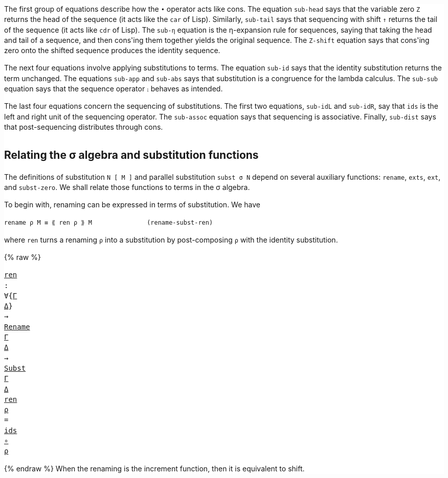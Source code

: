 The first group of equations describe how the `•` operator acts like cons.
The equation `sub-head` says that the variable zero `Z` returns the
head of the sequence (it acts like the `car` of Lisp).  Similarly,
`sub-tail` says that sequencing with shift `↑` returns the tail of the
sequence (it acts like `cdr` of Lisp).  The `sub-η` equation is the
η-expansion rule for sequences, saying that taking the head and tail
of a sequence, and then cons'ing them together yields the original
sequence. The `Z-shift` equation says that cons'ing zero onto the
shifted sequence produces the identity sequence.

The next four equations involve applying substitutions to terms.  The
equation `sub-id` says that the identity substitution returns the term
unchanged. The equations `sub-app` and `sub-abs` says that
substitution is a congruence for the lambda calculus. The `sub-sub`
equation says that the sequence operator `⨟` behaves as intended.

The last four equations concern the sequencing of substitutions.
The first two equations, `sub-idL` and `sub-idR`, say that
`ids` is the left and right unit of the sequencing operator.
The `sub-assoc` equation says that sequencing is associative.
Finally, `sub-dist` says that post-sequencing distributes through cons.

## Relating the σ algebra and substitution functions

The definitions of substitution `N [ M ]` and parallel substitution
`subst σ N` depend on several auxiliary functions: `rename`, `exts`,
`ext`, and `subst-zero`. We shall relate those functions to terms in
the σ algebra.


To begin with, renaming can be expressed in terms of substitution.
We have

    rename ρ M ≡ ⟪ ren ρ ⟫ M               (rename-subst-ren)

where `ren` turns a renaming `ρ` into a substitution by post-composing
`ρ` with the identity substitution.

{% raw %}<pre class="Agda"><a id="ren"></a><a id="6539" href="{% endraw %}{{ site.baseurl }}{% link out/plfa/Substitution.md %}{% raw %}#6539" class="Function">ren</a> <a id="6543" class="Symbol">:</a> <a id="6545" class="Symbol">∀{</a><a id="6547" href="plfa.Substitution.html#6547" class="Bound">Γ</a> <a id="6549" href="plfa.Substitution.html#6549" class="Bound">Δ</a><a id="6550" class="Symbol">}</a> <a id="6552" class="Symbol">→</a> <a id="6554" href="plfa.Substitution.html#2233" class="Function">Rename</a> <a id="6561" href="plfa.Substitution.html#6547" class="Bound">Γ</a> <a id="6563" href="plfa.Substitution.html#6549" class="Bound">Δ</a> <a id="6565" class="Symbol">→</a> <a id="6567" href="plfa.Substitution.html#2446" class="Function">Subst</a> <a id="6573" href="plfa.Substitution.html#6547" class="Bound">Γ</a> <a id="6575" href="plfa.Substitution.html#6549" class="Bound">Δ</a>
<a id="6577" href="{% endraw %}{{ site.baseurl }}{% link out/plfa/Substitution.md %}{% raw %}#6539" class="Function">ren</a> <a id="6581" href="plfa.Substitution.html#6581" class="Bound">ρ</a> <a id="6583" class="Symbol">=</a> <a id="6585" href="plfa.Substitution.html#3087" class="Function">ids</a> <a id="6589" href="https://agda.github.io/agda-stdlib/v1.1/Function.html#1099" class="Function Operator">∘</a> <a id="6591" href="plfa.Substitution.html#6581" class="Bound">ρ</a>
</pre>{% endraw %}
When the renaming is the increment function, then it is equivalent to
shift.
